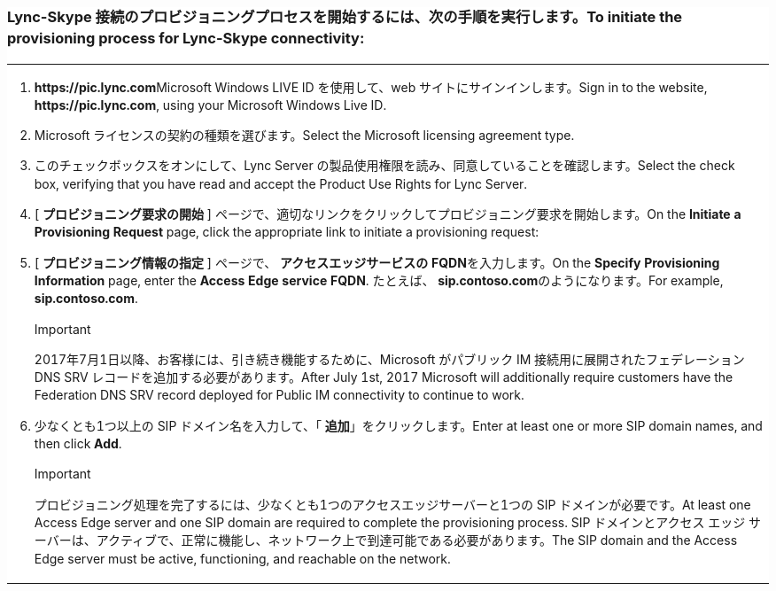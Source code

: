 ### <a name="to-initiate-the-provisioning-process-for-lync-skype-connectivity"></a><span data-ttu-id="4cff5-122">Lync-Skype 接続のプロビジョニングプロセスを開始するには、次の手順を実行します。</span><span class="sxs-lookup"><span data-stu-id="4cff5-122">To initiate the provisioning process for Lync-Skype connectivity:</span></span>

<table>
<colgroup>
<col style="width: 100%" />
</colgroup>
<tbody>
<tr class="odd">
<td><ol>
<li><p><span data-ttu-id="4cff5-123"><strong>https://pic.lync.com</strong>Microsoft Windows LIVE ID を使用して、web サイトにサインインします。</span><span class="sxs-lookup"><span data-stu-id="4cff5-123">Sign in to the website, <strong>https://pic.lync.com</strong>, using your Microsoft Windows Live ID.</span></span></p></li>
<li><p><span data-ttu-id="4cff5-124">Microsoft ライセンスの契約の種類を選びます。</span><span class="sxs-lookup"><span data-stu-id="4cff5-124">Select the Microsoft licensing agreement type.</span></span></p></li>
<li><p><span data-ttu-id="4cff5-125">このチェックボックスをオンにして、Lync Server の製品使用権限を読み、同意していることを確認します。</span><span class="sxs-lookup"><span data-stu-id="4cff5-125">Select the check box, verifying that you have read and accept the Product Use Rights for Lync Server.</span></span></p></li>
<li><p><span data-ttu-id="4cff5-126">[ <strong>プロビジョニング要求の開始</strong> ] ページで、適切なリンクをクリックしてプロビジョニング要求を開始します。</span><span class="sxs-lookup"><span data-stu-id="4cff5-126">On the <strong>Initiate a Provisioning Request</strong> page, click the appropriate link to initiate a provisioning request:</span></span></p></li>
<li><p><span data-ttu-id="4cff5-127">[ <strong>プロビジョニング情報の指定</strong> ] ページで、 <strong>アクセスエッジサービスの FQDN</strong>を入力します。</span><span class="sxs-lookup"><span data-stu-id="4cff5-127">On the <strong>Specify Provisioning Information</strong> page, enter the <strong>Access Edge service FQDN</strong>.</span></span> <span data-ttu-id="4cff5-128">たとえば、 <strong>sip.contoso.com</strong>のようになります。</span><span class="sxs-lookup"><span data-stu-id="4cff5-128">For example, <strong>sip.contoso.com</strong>.</span></span></p>



> [!IMPORTANT]
> <span data-ttu-id="4cff5-129">2017年7月1日以降、お客様には、引き続き機能するために、Microsoft がパブリック IM 接続用に展開されたフェデレーション DNS SRV レコードを追加する必要があります。</span><span class="sxs-lookup"><span data-stu-id="4cff5-129">After July 1st, 2017 Microsoft will additionally require customers have the Federation DNS SRV record deployed for Public IM connectivity to continue to work.</span></span>

</li>
<li><p><span data-ttu-id="4cff5-130">少なくとも1つ以上の SIP ドメイン名を入力して、「 <strong>追加</strong>」をクリックします。</span><span class="sxs-lookup"><span data-stu-id="4cff5-130">Enter at least one or more SIP domain names, and then click <strong>Add</strong>.</span></span></p>



> [!IMPORTANT]
> <span data-ttu-id="4cff5-131">プロビジョニング処理を完了するには、少なくとも1つのアクセスエッジサーバーと1つの SIP ドメインが必要です。</span><span class="sxs-lookup"><span data-stu-id="4cff5-131">At least one Access Edge server and one SIP domain are required to complete the provisioning process.</span></span> <span data-ttu-id="4cff5-132">SIP ドメインとアクセス エッジ サーバーは、アクティブで、正常に機能し、ネットワーク上で到達可能である必要があります。</span><span class="sxs-lookup"><span data-stu-id="4cff5-132">The SIP domain and the Access Edge server must be active, functioning, and reachable on the network.</span></span>
